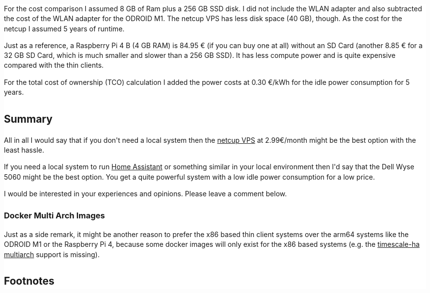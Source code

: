 For the cost comparison I assumed 8 GB of Ram plus a 256 GB SSD disk. I did not include the WLAN adapter and also subtracted the cost of the WLAN
adapter for the ODROID M1. The netcup VPS has less disk space (40 GB), though. As the cost for the netcup I assumed 5 years of runtime.

Just as a reference, a Raspberry Pi 4 B (4 GB RAM) is 84.95 € (if you can buy one at all) without an SD Card (another 8.85 € for a 32 GB SD Card,
which is much smaller and slower than a 256 GB SSD). It has less compute power and is quite expensive compared with the thin clients.

For the total cost of ownership (TCO) calculation I added the power costs at 0.30 €/kWh for the idle power consumption for 5 years.

## Summary

All in all I would say that if you don't need a local system then the [netcup VPS](https://www.netcup.de/vserver/vps.php) at 2.99€/month might be the
best option with the least hassle.

If you need a local system to run [Home Assistant](https://www.home-assistant.io/) or something similar in your local environment then I'd say that
the Dell Wyse 5060 might be the best option. You get a quite powerful system with a low idle power consumption for a low price.

I would be interested in your experiences and opinions. Please leave a comment below.

### Docker Multi Arch Images

Just as a side remark, it might be another reason to prefer the x86 based thin client systems over the arm64 systems like the ODROID M1 or the
Raspberry Pi 4, because some docker images will only exist for the x86 based systems (e.g. the [timescale-ha
multiarch](https://github.com/timescale/timescaledb-docker-ha/issues/259) support is missing).

## Footnotes

[^sc]: Single Core
[^mc]: Multi Core
[^p]: There is an interesting YouTube video [Building a Power Efficient Home Server!](https://www.youtube.com/watch?v=MucGkPUMjNo) mentioning the
    [Die sparsamsten Systeme (<30W Idle)](https://www.hardwareluxx.de/community/threads/die-sparsamsten-systeme-30w-idle.1007101) thread on the
    [hardwareLUXX](https://www.hardwareluxx.de/community/) forum. And this in turn contains the following google docs table: [-Die sparsamsten Systeme (<30W Idle)-](https://docs.google.com/spreadsheets/d/1LHvT2fRp7I6Hf18LcSzsNnjp10VI-odvwZpQZKv_NCI/edit#gid=0).
